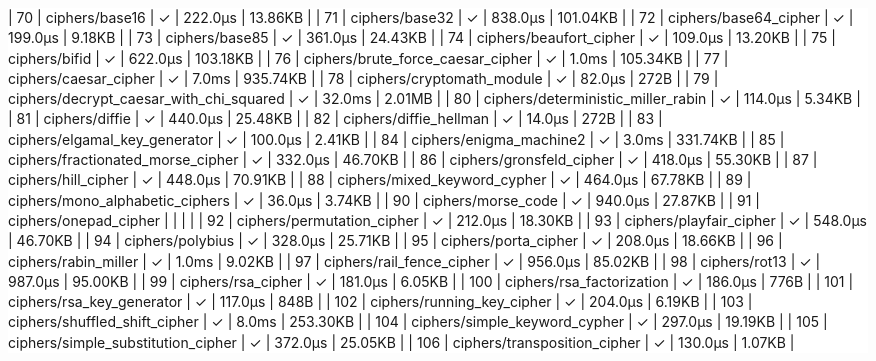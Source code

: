 | 70 | ciphers/base16 | ✓ | 222.0µs | 13.86KB |
| 71 | ciphers/base32 | ✓ | 838.0µs | 101.04KB |
| 72 | ciphers/base64_cipher | ✓ | 199.0µs | 9.18KB |
| 73 | ciphers/base85 | ✓ | 361.0µs | 24.43KB |
| 74 | ciphers/beaufort_cipher | ✓ | 109.0µs | 13.20KB |
| 75 | ciphers/bifid | ✓ | 622.0µs | 103.18KB |
| 76 | ciphers/brute_force_caesar_cipher | ✓ | 1.0ms | 105.34KB |
| 77 | ciphers/caesar_cipher | ✓ | 7.0ms | 935.74KB |
| 78 | ciphers/cryptomath_module | ✓ | 82.0µs | 272B |
| 79 | ciphers/decrypt_caesar_with_chi_squared | ✓ | 32.0ms | 2.01MB |
| 80 | ciphers/deterministic_miller_rabin | ✓ | 114.0µs | 5.34KB |
| 81 | ciphers/diffie | ✓ | 440.0µs | 25.48KB |
| 82 | ciphers/diffie_hellman | ✓ | 14.0µs | 272B |
| 83 | ciphers/elgamal_key_generator | ✓ | 100.0µs | 2.41KB |
| 84 | ciphers/enigma_machine2 | ✓ | 3.0ms | 331.74KB |
| 85 | ciphers/fractionated_morse_cipher | ✓ | 332.0µs | 46.70KB |
| 86 | ciphers/gronsfeld_cipher | ✓ | 418.0µs | 55.30KB |
| 87 | ciphers/hill_cipher | ✓ | 448.0µs | 70.91KB |
| 88 | ciphers/mixed_keyword_cypher | ✓ | 464.0µs | 67.78KB |
| 89 | ciphers/mono_alphabetic_ciphers | ✓ | 36.0µs | 3.74KB |
| 90 | ciphers/morse_code | ✓ | 940.0µs | 27.87KB |
| 91 | ciphers/onepad_cipher |   |  |  |
| 92 | ciphers/permutation_cipher | ✓ | 212.0µs | 18.30KB |
| 93 | ciphers/playfair_cipher | ✓ | 548.0µs | 46.70KB |
| 94 | ciphers/polybius | ✓ | 328.0µs | 25.71KB |
| 95 | ciphers/porta_cipher | ✓ | 208.0µs | 18.66KB |
| 96 | ciphers/rabin_miller | ✓ | 1.0ms | 9.02KB |
| 97 | ciphers/rail_fence_cipher | ✓ | 956.0µs | 85.02KB |
| 98 | ciphers/rot13 | ✓ | 987.0µs | 95.00KB |
| 99 | ciphers/rsa_cipher | ✓ | 181.0µs | 6.05KB |
| 100 | ciphers/rsa_factorization | ✓ | 186.0µs | 776B |
| 101 | ciphers/rsa_key_generator | ✓ | 117.0µs | 848B |
| 102 | ciphers/running_key_cipher | ✓ | 204.0µs | 6.19KB |
| 103 | ciphers/shuffled_shift_cipher | ✓ | 8.0ms | 253.30KB |
| 104 | ciphers/simple_keyword_cypher | ✓ | 297.0µs | 19.19KB |
| 105 | ciphers/simple_substitution_cipher | ✓ | 372.0µs | 25.05KB |
| 106 | ciphers/transposition_cipher | ✓ | 130.0µs | 1.07KB |